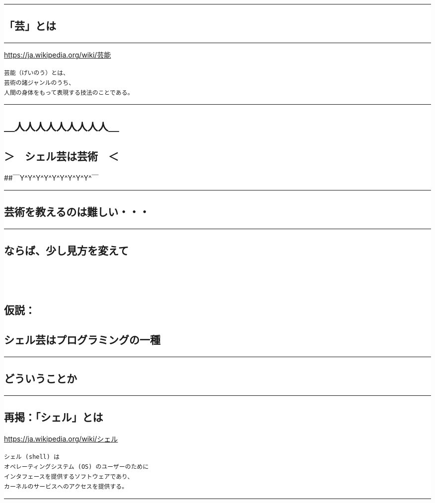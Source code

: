 ___

## 「芸」とは

___

https://ja.wikipedia.org/wiki/芸能

```
芸能（げいのう）とは、
芸術の諸ジャンルのうち、
人間の身体をもって表現する技法のことである。
```
___

## ＿人人人人人人人人人＿
## ＞　シェル芸は芸術　＜
##￣Y^Y^Y^Y^Y^Y^Y^Y^Y^￣

---

## 芸術を教えるのは難しい・・・

___

## ならば、少し見方を変えて
## 　
## 仮説：
## シェル芸はプログラミングの一種

___

## どういうことか

___

## 再掲：「シェル」とは

https://ja.wikipedia.org/wiki/シェル

```
シェル (shell) は
オペレーティングシステム (OS) のユーザーのために
インタフェースを提供するソフトウェアであり、
カーネルのサービスへのアクセスを提供する。
```

___
